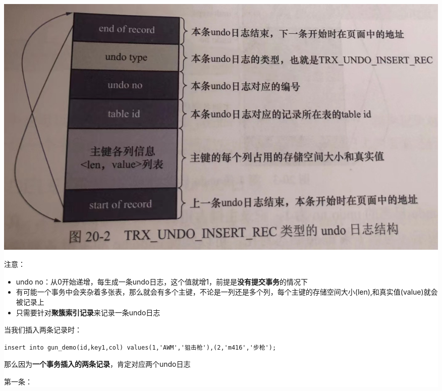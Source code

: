 ![](https://github.com/JOYBOY-777/ReadStudyNote/blob/main/javaimg/Mysql%E6%98%AF%E6%80%8E%E6%A0%B7%E8%BF%90%E8%A1%8C%E7%9A%84%E5%9B%BE%E7%89%87/insert%E5%AF%B9%E5%BA%94%E7%9A%84undo.jpg?raw=true)

注意：

* undo no：从0开始递增，每生成一条undo日志，这个值就增1，前提是**没有提交事务**的情况下
* 有可能一个事务中会夹杂着多张表，那么就会有多个主键，不论是一列还是多个列，每个主键的存储空间大小(len),和真实值(value)就会被记录上
* 只需要针对**聚簇索引记录**来记录一条undo日志

当我们插入两条记录时：

```mysql
insert into gun_demo(id,key1,col) values(1,'AWM','狙击枪'),(2,'m416','步枪');
```

那么因为**一个事务插入的两条记录**，肯定对应两个undo日志

第一条：
